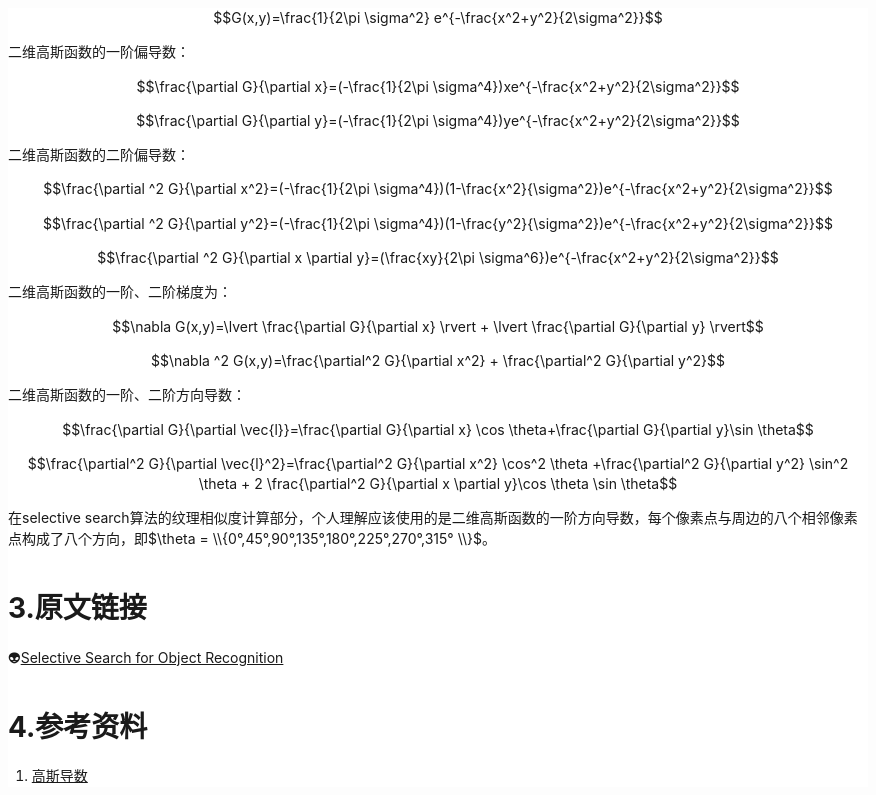 $$G(x,y)=\frac{1}{2\pi \sigma^2} e^{-\frac{x^2+y^2}{2\sigma^2}}$$

二维高斯函数的一阶偏导数：

$$\frac{\partial G}{\partial x}=(-\frac{1}{2\pi \sigma^4})xe^{-\frac{x^2+y^2}{2\sigma^2}}$$

$$\frac{\partial G}{\partial y}=(-\frac{1}{2\pi \sigma^4})ye^{-\frac{x^2+y^2}{2\sigma^2}}$$

二维高斯函数的二阶偏导数：

$$\frac{\partial ^2 G}{\partial x^2}=(-\frac{1}{2\pi \sigma^4})(1-\frac{x^2}{\sigma^2})e^{-\frac{x^2+y^2}{2\sigma^2}}$$

$$\frac{\partial ^2 G}{\partial y^2}=(-\frac{1}{2\pi \sigma^4})(1-\frac{y^2}{\sigma^2})e^{-\frac{x^2+y^2}{2\sigma^2}}$$

$$\frac{\partial ^2 G}{\partial x \partial y}=(\frac{xy}{2\pi \sigma^6})e^{-\frac{x^2+y^2}{2\sigma^2}}$$

二维高斯函数的一阶、二阶梯度为：

$$\nabla G(x,y)=\lvert \frac{\partial G}{\partial x} \rvert + \lvert \frac{\partial G}{\partial y} \rvert$$

$$\nabla ^2 G(x,y)=\frac{\partial^2 G}{\partial x^2} + \frac{\partial^2 G}{\partial y^2}$$

二维高斯函数的一阶、二阶方向导数：

$$\frac{\partial G}{\partial \vec{l}}=\frac{\partial G}{\partial x} \cos \theta+\frac{\partial G}{\partial y}\sin \theta$$

$$\frac{\partial^2 G}{\partial \vec{l}^2}=\frac{\partial^2 G}{\partial x^2} \cos^2 \theta +\frac{\partial^2 G}{\partial y^2} \sin^2 \theta + 2 \frac{\partial^2 G}{\partial x \partial y}\cos \theta  \sin \theta$$

在selective search算法的纹理相似度计算部分，个人理解应该使用的是二维高斯函数的一阶方向导数，每个像素点与周边的八个相邻像素点构成了八个方向，即$\theta = \\{0°,45°,90°,135°,180°,225°,270°,315° \\}$。

# 3.原文链接

👽[Selective Search for Object Recognition](https://github.com/x-jeff/AI_Papers/blob/master/Selective%20Search%20for%20Object%20Recognition.pdf)

# 4.参考资料

1. [高斯导数](https://jingyan.baidu.com/article/5bbb5a1bedf94413eba179ba.html)